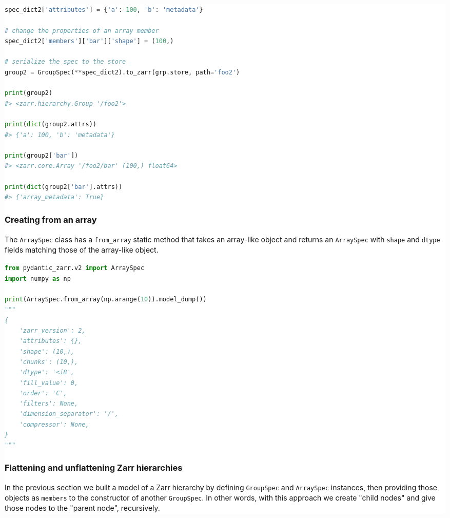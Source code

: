 ```python
spec_dict2['attributes'] = {'a': 100, 'b': 'metadata'}

# change the properties of an array member
spec_dict2['members']['bar']['shape'] = (100,)

# serialize the spec to the store
group2 = GroupSpec(**spec_dict2).to_zarr(grp.store, path='foo2')

print(group2)
#> <zarr.hierarchy.Group '/foo2'>

print(dict(group2.attrs))
#> {'a': 100, 'b': 'metadata'}

print(group2['bar'])
#> <zarr.core.Array '/foo2/bar' (100,) float64>

print(dict(group2['bar'].attrs))
#> {'array_metadata': True}
```

### Creating from an array

The `ArraySpec` class has a `from_array` static method that takes an array-like object and returns an `ArraySpec` with `shape` and `dtype` fields matching those of the array-like object.

```python
from pydantic_zarr.v2 import ArraySpec
import numpy as np

print(ArraySpec.from_array(np.arange(10)).model_dump())
"""
{
    'zarr_version': 2,
    'attributes': {},
    'shape': (10,),
    'chunks': (10,),
    'dtype': '<i8',
    'fill_value': 0,
    'order': 'C',
    'filters': None,
    'dimension_separator': '/',
    'compressor': None,
}
"""
```

### Flattening and unflattening Zarr hierarchies

In the previous section we built a model of a Zarr hierarchy by defining `GroupSpec` and `ArraySpec`
instances, then providing those objects as `members` to the constructor of another `GroupSpec`. In
other words, with this approach we create "child nodes" and give those nodes to the "parent node",
recursively.
